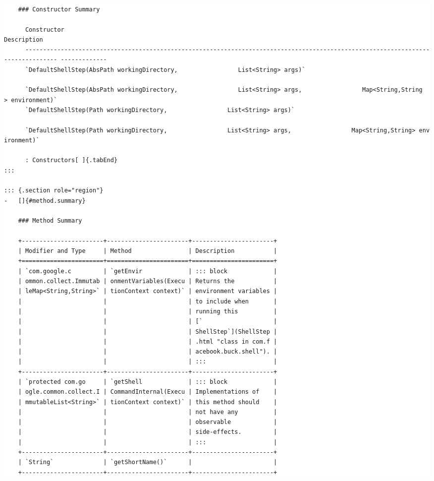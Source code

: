         ### Constructor Summary

          Constructor                                                                                                                       Description
          --------------------------------------------------------------------------------------------------------------------------------- -------------
          `DefaultShellStep​(AbsPath workingDirectory,                 List<String> args)`                                                    
          `DefaultShellStep​(AbsPath workingDirectory,                 List<String> args,                 Map<String,​String> environment)`    
          `DefaultShellStep​(Path workingDirectory,                 List<String> args)`                                                       
          `DefaultShellStep​(Path workingDirectory,                 List<String> args,                 Map<String,​String> environment)`       

          : Constructors[ ]{.tabEnd}
    :::

    ::: {.section role="region"}
    -   []{#method.summary}

        ### Method Summary

        +-----------------------+-----------------------+-----------------------+
        | Modifier and Type     | Method                | Description           |
        +=======================+=======================+=======================+
        | `com.google.c         | `getEnvir             | ::: block             |
        | ommon.collect.Immutab | onmentVariables​(Execu | Returns the           |
        | leMap<String,​String>` | tionContext context)` | environment variables |
        |                       |                       | to include when       |
        |                       |                       | running this          |
        |                       |                       | [`                    |
        |                       |                       | ShellStep`](ShellStep |
        |                       |                       | .html "class in com.f |
        |                       |                       | acebook.buck.shell"). |
        |                       |                       | :::                   |
        +-----------------------+-----------------------+-----------------------+
        | `protected com.go     | `getShell             | ::: block             |
        | ogle.common.collect.I | CommandInternal​(Execu | Implementations of    |
        | mmutableList<String>` | tionContext context)` | this method should    |
        |                       |                       | not have any          |
        |                       |                       | observable            |
        |                       |                       | side-effects.         |
        |                       |                       | :::                   |
        +-----------------------+-----------------------+-----------------------+
        | `String`              | `getShortName()`      |                       |
        +-----------------------+-----------------------+-----------------------+
